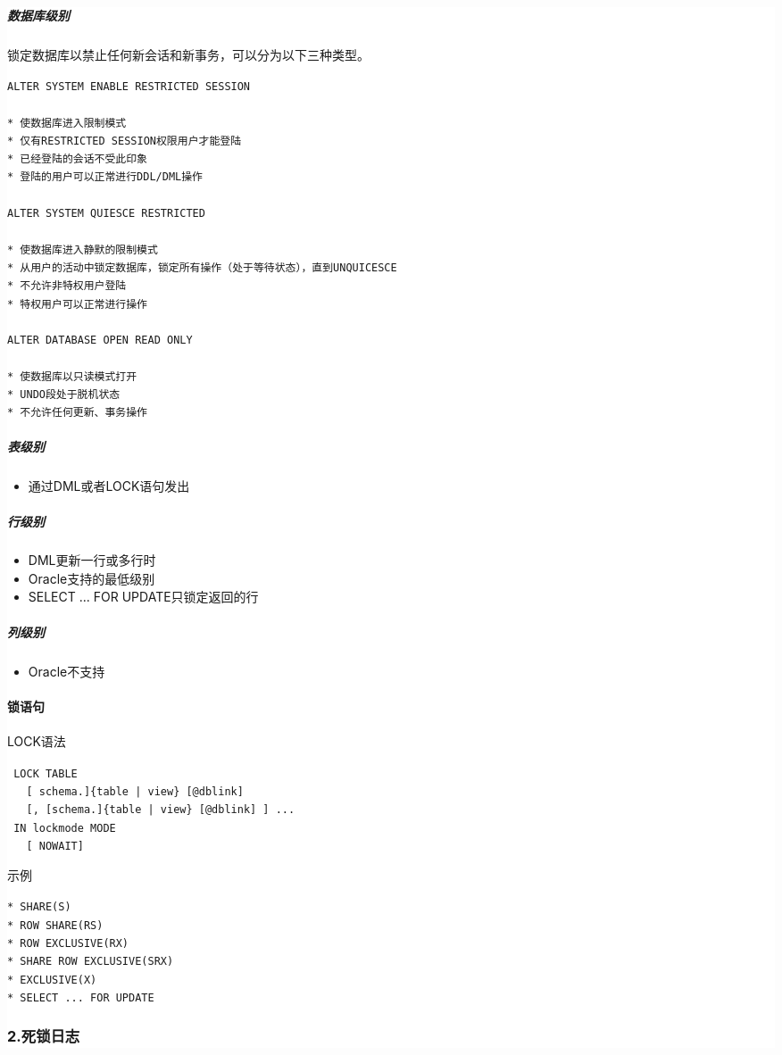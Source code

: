 ##### 数据库级别

锁定数据库以禁止任何新会话和新事务，可以分为以下三种类型。

	ALTER SYSTEM ENABLE RESTRICTED SESSION
	
	* 使数据库进入限制模式
	* 仅有RESTRICTED SESSION权限用户才能登陆
	* 已经登陆的会话不受此印象
	* 登陆的用户可以正常进行DDL/DML操作
	
	ALTER SYSTEM QUIESCE RESTRICTED
	
	* 使数据库进入静默的限制模式
	* 从用户的活动中锁定数据库，锁定所有操作（处于等待状态），直到UNQUICESCE
	* 不允许非特权用户登陆
	* 特权用户可以正常进行操作
	
	ALTER DATABASE OPEN READ ONLY
	
	* 使数据库以只读模式打开
	* UNDO段处于脱机状态
	* 不允许任何更新、事务操作

##### 表级别

* 通过DML或者LOCK语句发出

##### 行级别

* DML更新一行或多行时
* Oracle支持的最低级别
* SELECT ... FOR UPDATE只锁定返回的行

##### 列级别

* Oracle不支持

#### 锁语句

LOCK语法

	 LOCK TABLE
	   [ schema.]{table | view} [@dblink]
	   [, [schema.]{table | view} [@dblink] ] ...
	 IN lockmode MODE
	   [ NOWAIT]

示例

	* SHARE(S)
	* ROW SHARE(RS)
	* ROW EXCLUSIVE(RX)
	* SHARE ROW EXCLUSIVE(SRX)
	* EXCLUSIVE(X)
	* SELECT ... FOR UPDATE

### 2.死锁日志
